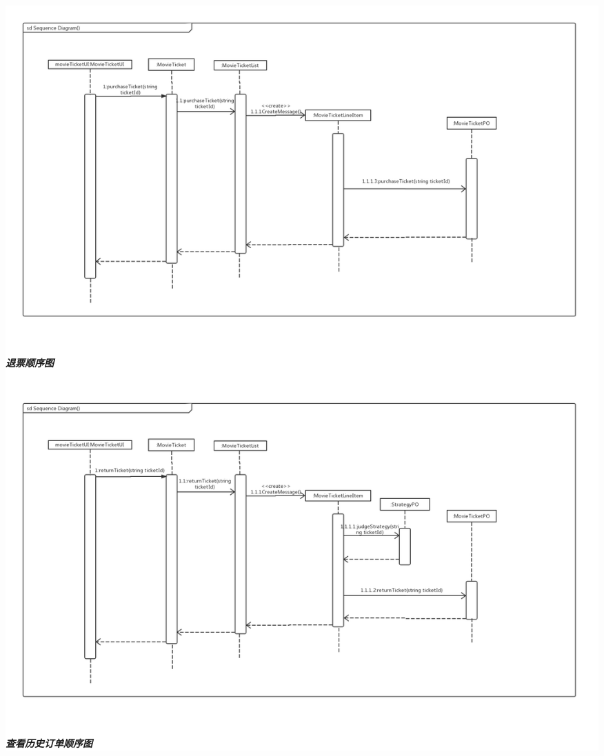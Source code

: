 ![](https://raw.githubusercontent.com/1071956678lfm/NJUSE-2/master/%E6%96%87%E6%A1%A3/img/%E8%AF%A6%E7%BB%86%E8%AE%BE%E8%AE%A1/movieTicket_%E8%B4%AD%E7%A5%A8%E9%A1%BA%E5%BA%8F%E5%9B%BE.png)
##### 退票顺序图
![](https://raw.githubusercontent.com/1071956678lfm/NJUSE-2/master/%E6%96%87%E6%A1%A3/img/%E8%AF%A6%E7%BB%86%E8%AE%BE%E8%AE%A1/movieTicket_%E9%80%80%E7%A5%A8%E9%A1%BA%E5%BA%8F%E5%9B%BE.png)
##### 查看历史订单顺序图